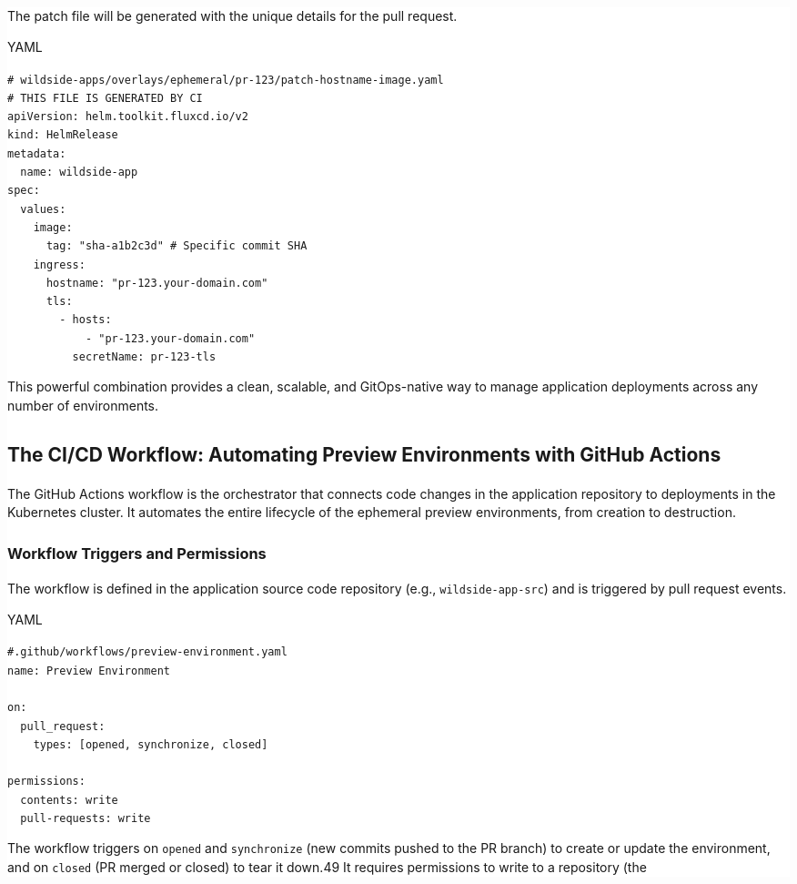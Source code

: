 The patch file will be generated with the unique details for the pull request.

YAML

```
# wildside-apps/overlays/ephemeral/pr-123/patch-hostname-image.yaml
# THIS FILE IS GENERATED BY CI
apiVersion: helm.toolkit.fluxcd.io/v2
kind: HelmRelease
metadata:
  name: wildside-app
spec:
  values:
    image:
      tag: "sha-a1b2c3d" # Specific commit SHA
    ingress:
      hostname: "pr-123.your-domain.com"
      tls:
        - hosts:
            - "pr-123.your-domain.com"
          secretName: pr-123-tls
```

This powerful combination provides a clean, scalable, and GitOps-native way to manage application deployments across any number of environments.

## The CI/CD Workflow: Automating Preview Environments with GitHub Actions

The GitHub Actions workflow is the orchestrator that connects code changes in the application repository to deployments in the Kubernetes cluster. It automates the entire lifecycle of the ephemeral preview environments, from creation to destruction.

### Workflow Triggers and Permissions

The workflow is defined in the application source code repository (e.g., `wildside-app-src`) and is triggered by pull request events.

YAML

```
#.github/workflows/preview-environment.yaml
name: Preview Environment

on:
  pull_request:
    types: [opened, synchronize, closed]

permissions:
  contents: write
  pull-requests: write
```

The workflow triggers on `opened` and `synchronize` (new commits pushed to the PR branch) to create or update the environment, and on `closed` (PR merged or closed) to tear it down.49 It requires permissions to write to a repository (the
